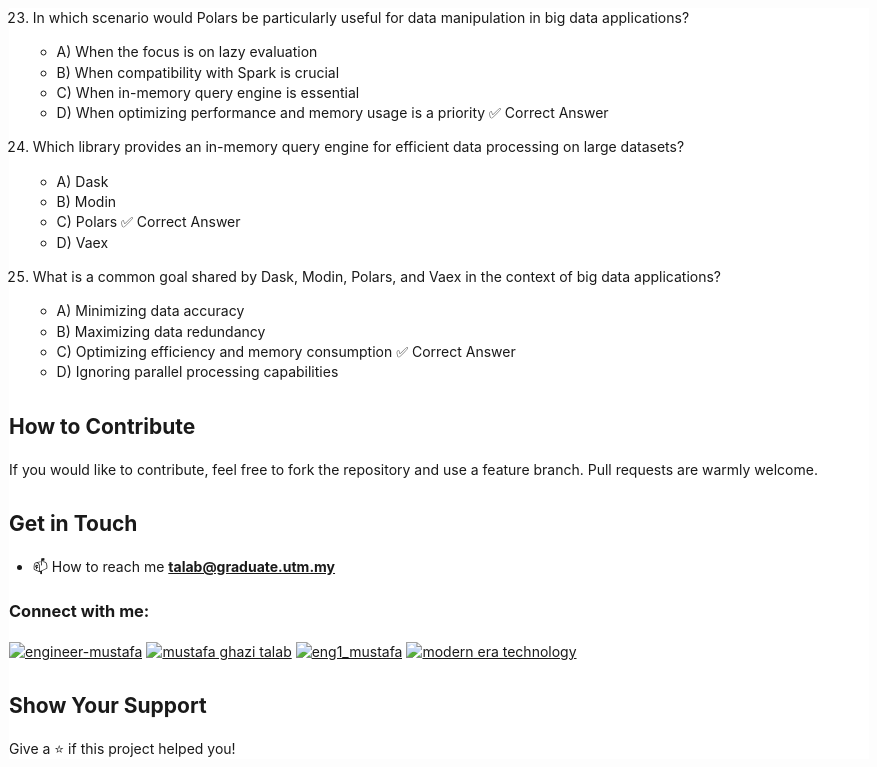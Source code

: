 23. In which scenario would Polars be particularly useful for data manipulation in big data applications?
    - A) When the focus is on lazy evaluation
    - B) When compatibility with Spark is crucial
    - C) When in-memory query engine is essential
    - D) When optimizing performance and memory usage is a priority  ✅ Correct Answer

24. Which library provides an in-memory query engine for efficient data processing on large datasets?
    - A) Dask
    - B) Modin
    - C) Polars  ✅ Correct Answer
    - D) Vaex

25. What is a common goal shared by Dask, Modin, Polars, and Vaex in the context of big data applications?
    - A) Minimizing data accuracy
    - B) Maximizing data redundancy
    - C) Optimizing efficiency and memory consumption  ✅ Correct Answer
    - D) Ignoring parallel processing capabilities  



## How to Contribute

If you would like to contribute, feel free to fork the repository and use a feature branch. Pull requests are warmly welcome.

## Get in Touch

- 📫 How to reach me **talab@graduate.utm.my**

<h3 align="left">Connect with me:</h3>
<p align="left">
<a href="https://twitter.com/engineer-mustafa" target="blank"><img align="center" src="https://raw.githubusercontent.com/rahuldkjain/github-profile-readme-generator/master/src/images/icons/Social/twitter.svg" alt="engineer-mustafa" height="30" width="40" /></a>
<a href="https://linkedin.com/in/mustafa ghazi talab" target="blank"><img align="center" src="https://raw.githubusercontent.com/rahuldkjain/github-profile-readme-generator/master/src/images/icons/Social/linked-in-alt.svg" alt="mustafa ghazi talab" height="30" width="40" /></a>
<a href="https://instagram.com/eng1_mustafa" target="blank"><img align="center" src="https://raw.githubusercontent.com/rahuldkjain/github-profile-readme-generator/master/src/images/icons/Social/instagram.svg" alt="eng1_mustafa" height="30" width="40" /></a>
<a href="https://www.youtube.com/c/modern era technology" target="blank"><img align="center" src="https://raw.githubusercontent.com/rahuldkjain/github-profile-readme-generator/master/src/images/icons/Social/youtube.svg" alt="modern era technology" height="30" width="40" /></a>
</p>

## Show Your Support

Give a ⭐️ if this project helped you!
